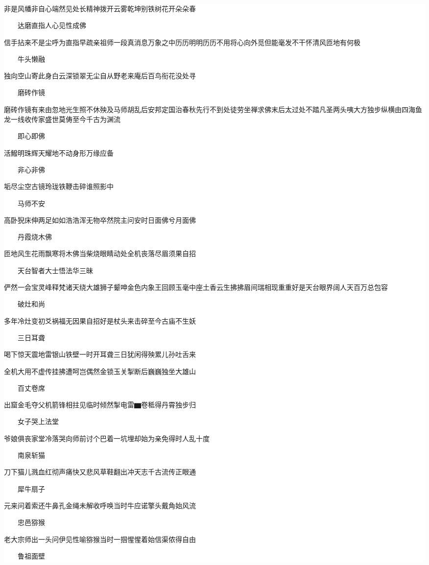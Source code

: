 非是风幡非自心端然见处长精神拨开云雾乾坤别铁树花开朵朵春

　　达磨直指人心见性成佛

信手拈来不是尘呼为直指早疏亲祖师一段真消息万象之中历历明明历历不用将心向外觅但能毫发不干怀清风匝地有何极

　　牛头懒融

独向空山寄此身白云深锁翠无尘自从野老来庵后百鸟衔花没处寻

　　磨砖作镜

磨砖作镜有来由忽地光生照不休殃及马师胡乱后安邦定国治春秋先行不到处徒劳坐禅求佛末后太过处不踏凡圣两头咦大方独步纵横由四海鱼龙一线收传家盛世莫俦至今千古为渊流

　　即心即佛

活鱍明珠辉天耀地不动身形万缘应备

　　非心非佛

垢尽尘空古镜玲珑铁鞭击碎谁照影中

　　马师不安

高卧猊床伸两足如如浩浩浑无物卒然院主问安时日面佛兮月面佛

　　丹霞烧木佛

匝地风生花雨飘寒将木佛当柴烧眼睛动处全机丧落尽眉须果自招

　　天台智者大士悟法华三昧

俨然一会宝灵峰释梵诸天绕大雄狮子颦呻金色内象王回顾玉毫中座土香云生拂拂眉间瑞相现重重好是天台眼界阔人天百万总包容

　　破灶和尚

多年冷灶变初爻祸福无因果自招好是杖头来击碎至今古庙不生妖

　　三日耳聋

喝下惊天震地雷银山铁壁一时开耳聋三日犹闲得殃累儿孙吐舌来

全机大用不虚传挂拂遭呵岂偶然金锁玉关掣断后巍巍独坐大雄山

　　百丈卷席

出窟金毛夺父机箭锋相拄见临时倾然掣电雷▆卷秪得丹霄独步归

　　女子哭上法堂

爷娘俱丧家堂冷落哭向师前讨个巴着一坑埋却始为亲免得时人乱十度

　　南泉斩猫

刀下猫儿溅血红彻声痛快又悲风草鞋翻出冲天志千古流传正眼通

　　犀牛扇子

元来问着索还牛鼻孔金绳未解收呼唤当时牛应诺擎头戴角始风流

　　忠邑猕猴

老大宗师出一头问伊见性喻猕猴当时一掴惺惺着始信渠侬得自由

　　鲁祖面壁
